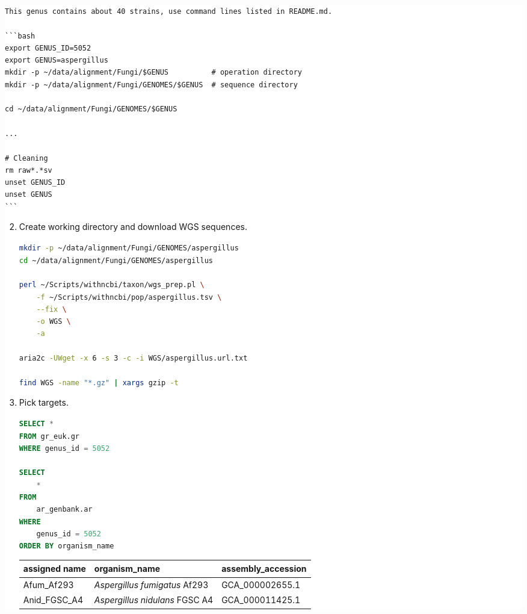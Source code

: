     This genus contains about 40 strains, use command lines listed in README.md.

    ```bash
    export GENUS_ID=5052
    export GENUS=aspergillus
    mkdir -p ~/data/alignment/Fungi/$GENUS          # operation directory
    mkdir -p ~/data/alignment/Fungi/GENOMES/$GENUS  # sequence directory

    cd ~/data/alignment/Fungi/GENOMES/$GENUS

    ...

    # Cleaning
    rm raw*.*sv
    unset GENUS_ID
    unset GENUS
    ```

2. Create working directory and download WGS sequences.

    ```bash
    mkdir -p ~/data/alignment/Fungi/GENOMES/aspergillus
    cd ~/data/alignment/Fungi/GENOMES/aspergillus

    perl ~/Scripts/withncbi/taxon/wgs_prep.pl \
        -f ~/Scripts/withncbi/pop/aspergillus.tsv \
        --fix \
        -o WGS \
        -a

    aria2c -UWget -x 6 -s 3 -c -i WGS/aspergillus.url.txt

    find WGS -name "*.gz" | xargs gzip -t
    ```

3. Pick targets.

    ```sql
    SELECT *
    FROM gr_euk.gr
    WHERE genus_id = 5052

    SELECT
        *
    FROM
        ar_genbank.ar
    WHERE
        genus_id = 5052
    ORDER BY organism_name
    ```

    | assigned name | organism_name                  | assembly_accession |
    | :------------ | :------------                  | :------------      |
    | Afum_Af293    | *Aspergillus fumigatus* Af293  | GCA_000002655.1    |
    | Anid_FGSC_A4  | *Aspergillus nidulans* FGSC A4 | GCA_000011425.1    |
